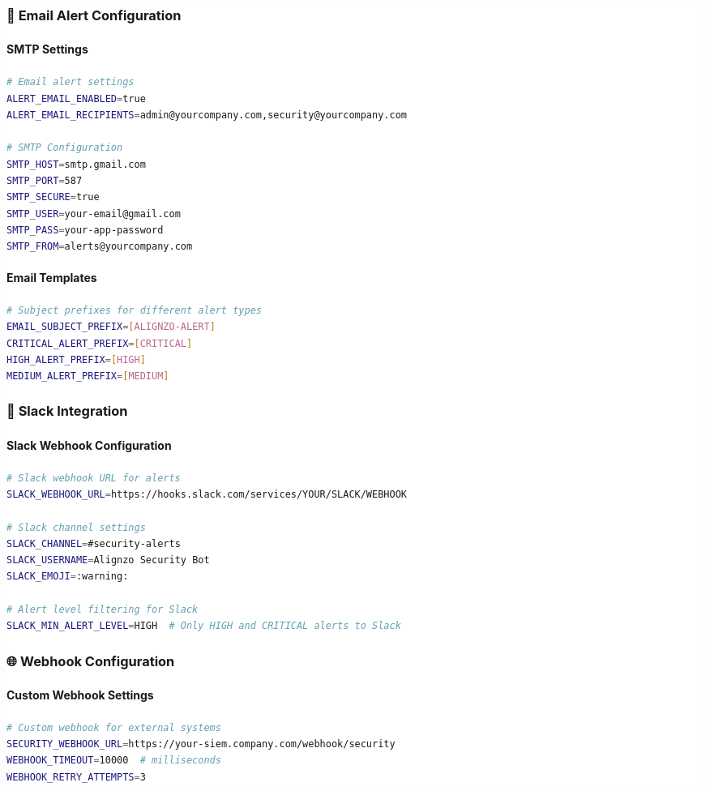 ### 📧 **Email Alert Configuration**

#### SMTP Settings
```bash
# Email alert settings
ALERT_EMAIL_ENABLED=true
ALERT_EMAIL_RECIPIENTS=admin@yourcompany.com,security@yourcompany.com

# SMTP Configuration
SMTP_HOST=smtp.gmail.com
SMTP_PORT=587
SMTP_SECURE=true
SMTP_USER=your-email@gmail.com
SMTP_PASS=your-app-password
SMTP_FROM=alerts@yourcompany.com
```

#### Email Templates
```bash
# Subject prefixes for different alert types
EMAIL_SUBJECT_PREFIX=[ALIGNZO-ALERT]
CRITICAL_ALERT_PREFIX=[CRITICAL]
HIGH_ALERT_PREFIX=[HIGH]
MEDIUM_ALERT_PREFIX=[MEDIUM]
```

### 🔔 **Slack Integration**

#### Slack Webhook Configuration
```bash
# Slack webhook URL for alerts
SLACK_WEBHOOK_URL=https://hooks.slack.com/services/YOUR/SLACK/WEBHOOK

# Slack channel settings
SLACK_CHANNEL=#security-alerts
SLACK_USERNAME=Alignzo Security Bot
SLACK_EMOJI=:warning:

# Alert level filtering for Slack
SLACK_MIN_ALERT_LEVEL=HIGH  # Only HIGH and CRITICAL alerts to Slack
```

### 🌐 **Webhook Configuration**

#### Custom Webhook Settings
```bash
# Custom webhook for external systems
SECURITY_WEBHOOK_URL=https://your-siem.company.com/webhook/security
WEBHOOK_TIMEOUT=10000  # milliseconds
WEBHOOK_RETRY_ATTEMPTS=3
```
